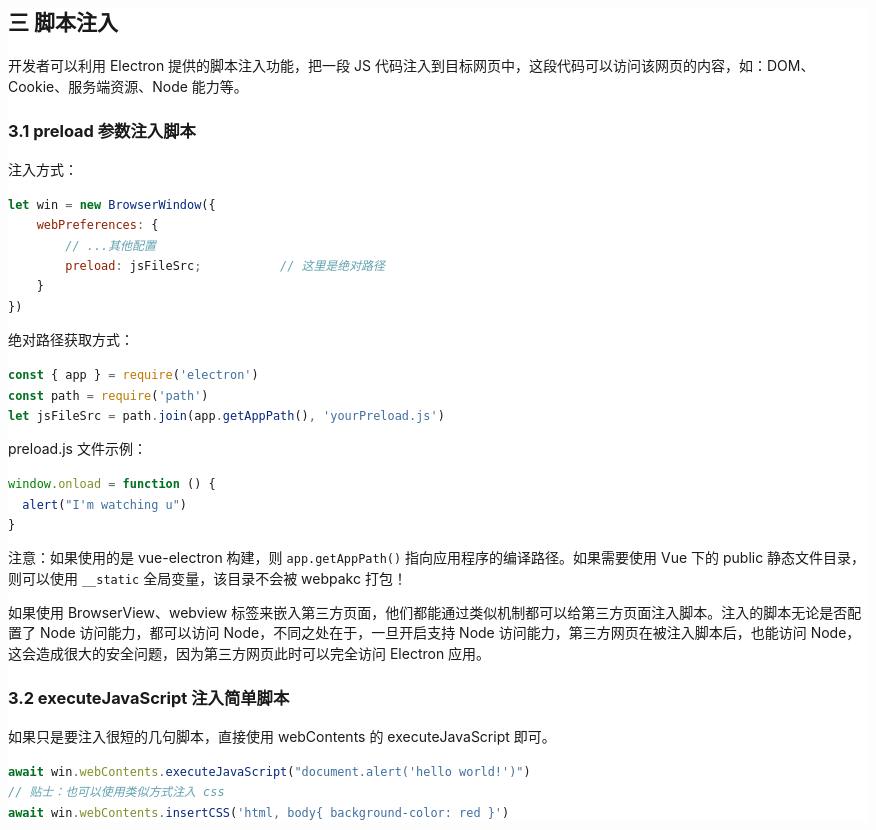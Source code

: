## 三 脚本注入

开发者可以利用 Electron 提供的脚本注入功能，把一段 JS 代码注入到目标网页中，这段代码可以访问该网页的内容，如：DOM、Cookie、服务端资源、Node 能力等。

### 3.1 preload 参数注入脚本

注入方式：

```js
let win = new BrowserWindow({
    webPreferences: {
        // ...其他配置
        preload: jsFileSrc;           // 这里是绝对路径
    }
})
```

绝对路径获取方式：

```js
const { app } = require('electron')
const path = require('path')
let jsFileSrc = path.join(app.getAppPath(), 'yourPreload.js')
```

preload.js 文件示例：

```js
window.onload = function () {
  alert("I'm watching u")
}
```

注意：如果使用的是 vue-electron 构建，则 `app.getAppPath()` 指向应用程序的编译路径。如果需要使用 Vue 下的 public 静态文件目录，则可以使用 `__static` 全局变量，该目录不会被 webpakc 打包！

如果使用 BrowserView、webview 标签来嵌入第三方页面，他们都能通过类似机制都可以给第三方页面注入脚本。注入的脚本无论是否配置了 Node 访问能力，都可以访问 Node，不同之处在于，一旦开启支持 Node 访问能力，第三方网页在被注入脚本后，也能访问 Node，这会造成很大的安全问题，因为第三方网页此时可以完全访问 Electron 应用。

### 3.2 executeJavaScript 注入简单脚本

如果只是要注入很短的几句脚本，直接使用 webContents 的 executeJavaScript 即可。

```js
await win.webContents.executeJavaScript("document.alert('hello world!')")
// 贴士：也可以使用类似方式注入 css
await win.webContents.insertCSS('html, body{ background-color: red }')
```
